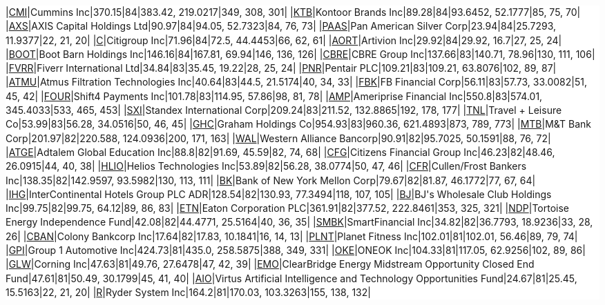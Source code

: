 |[CMI](https://finance.yahoo.com/quote/CMI/)|Cummins Inc|370.15|84|383.42, 219.0217|349, 308, 301|
|[KTB](https://finance.yahoo.com/quote/KTB/)|Kontoor Brands Inc|89.28|84|93.6452, 52.1777|85, 75, 70|
|[AXS](https://finance.yahoo.com/quote/AXS/)|AXIS Capital Holdings Ltd|90.97|84|94.05, 52.7323|84, 76, 73|
|[PAAS](https://finance.yahoo.com/quote/PAAS/)|Pan American Silver Corp|23.94|84|25.7293, 11.9377|22, 21, 20|
|[C](https://finance.yahoo.com/quote/C/)|Citigroup Inc|71.96|84|72.5, 44.4453|66, 62, 61|
|[AORT](https://finance.yahoo.com/quote/AORT/)|Artivion Inc|29.92|84|29.92, 16.7|27, 25, 24|
|[BOOT](https://finance.yahoo.com/quote/BOOT/)|Boot Barn Holdings Inc|146.16|84|167.81, 69.94|146, 136, 126|
|[CBRE](https://finance.yahoo.com/quote/CBRE/)|CBRE Group Inc|137.66|83|140.71, 78.96|130, 111, 106|
|[FVRR](https://finance.yahoo.com/quote/FVRR/)|Fiverr International Ltd|34.84|83|35.45, 19.22|28, 25, 24|
|[PNR](https://finance.yahoo.com/quote/PNR/)|Pentair PLC|109.21|83|109.21, 63.8076|102, 89, 87|
|[ATMU](https://finance.yahoo.com/quote/ATMU/)|Atmus Filtration Technologies Inc|40.64|83|44.5, 21.5174|40, 34, 33|
|[FBK](https://finance.yahoo.com/quote/FBK/)|FB Financial Corp|56.11|83|57.73, 33.0082|51, 45, 42|
|[FOUR](https://finance.yahoo.com/quote/FOUR/)|Shift4 Payments Inc|101.78|83|114.95, 57.86|98, 81, 78|
|[AMP](https://finance.yahoo.com/quote/AMP/)|Ameriprise Financial Inc|550.8|83|574.01, 345.4033|533, 465, 453|
|[SXI](https://finance.yahoo.com/quote/SXI/)|Standex International Corp|209.24|83|211.52, 132.8865|192, 178, 177|
|[TNL](https://finance.yahoo.com/quote/TNL/)|Travel + Leisure Co|53.99|83|56.28, 34.0516|50, 46, 45|
|[GHC](https://finance.yahoo.com/quote/GHC/)|Graham Holdings Co|954.93|83|960.36, 621.4893|873, 789, 773|
|[MTB](https://finance.yahoo.com/quote/MTB/)|M&T Bank Corp|201.97|82|220.588, 124.0936|200, 171, 163|
|[WAL](https://finance.yahoo.com/quote/WAL/)|Western Alliance Bancorp|90.91|82|95.7025, 50.1591|88, 76, 72|
|[ATGE](https://finance.yahoo.com/quote/ATGE/)|Adtalem Global Education Inc|88.8|82|91.69, 45.59|82, 74, 68|
|[CFG](https://finance.yahoo.com/quote/CFG/)|Citizens Financial Group Inc|46.23|82|48.46, 26.0915|44, 40, 38|
|[HLIO](https://finance.yahoo.com/quote/HLIO/)|Helios Technologies Inc|53.89|82|56.28, 38.0774|50, 47, 46|
|[CFR](https://finance.yahoo.com/quote/CFR/)|Cullen/Frost Bankers Inc|138.35|82|142.9597, 93.5982|130, 113, 111|
|[BK](https://finance.yahoo.com/quote/BK/)|Bank of New York Mellon Corp|79.67|82|81.87, 46.1772|77, 67, 64|
|[IHG](https://finance.yahoo.com/quote/IHG/)|InterContinental Hotels Group PLC ADR|128.54|82|130.93, 77.3494|118, 107, 105|
|[BJ](https://finance.yahoo.com/quote/BJ/)|BJ's Wholesale Club Holdings Inc|99.75|82|99.75, 64.12|89, 86, 83|
|[ETN](https://finance.yahoo.com/quote/ETN/)|Eaton Corporation PLC|361.91|82|377.52, 222.8461|353, 325, 321|
|[NDP](https://finance.yahoo.com/quote/NDP/)|Tortoise Energy Independence Fund|42.08|82|44.4771, 25.5164|40, 36, 35|
|[SMBK](https://finance.yahoo.com/quote/SMBK/)|SmartFinancial Inc|34.82|82|36.7793, 18.9236|33, 28, 26|
|[CBAN](https://finance.yahoo.com/quote/CBAN/)|Colony Bankcorp Inc|17.64|82|17.83, 10.1841|16, 14, 13|
|[PLNT](https://finance.yahoo.com/quote/PLNT/)|Planet Fitness Inc|102.01|81|102.01, 56.46|89, 79, 74|
|[GPI](https://finance.yahoo.com/quote/GPI/)|Group 1 Automotive Inc|424.73|81|435.0, 258.5875|388, 349, 331|
|[OKE](https://finance.yahoo.com/quote/OKE/)|ONEOK Inc|104.33|81|117.05, 62.9256|102, 89, 86|
|[GLW](https://finance.yahoo.com/quote/GLW/)|Corning Inc|47.63|81|49.76, 27.6478|47, 42, 39|
|[EMO](https://finance.yahoo.com/quote/EMO/)|ClearBridge Energy Midstream Opportunity Closed End Fund|47.61|81|50.49, 30.1799|45, 41, 40|
|[AIO](https://finance.yahoo.com/quote/AIO/)|Virtus Artificial Intelligence and Technology Opportunities Fund|24.67|81|25.45, 15.5163|22, 21, 20|
|[R](https://finance.yahoo.com/quote/R/)|Ryder System Inc|164.2|81|170.03, 103.3263|155, 138, 132|